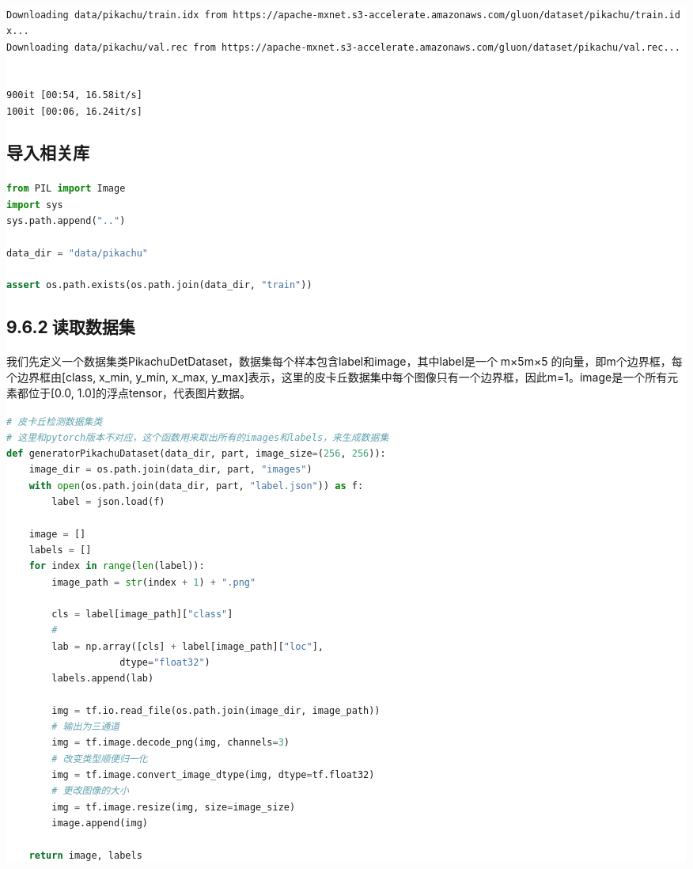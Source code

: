     Downloading data/pikachu/train.idx from https://apache-mxnet.s3-accelerate.amazonaws.com/gluon/dataset/pikachu/train.idx...
    Downloading data/pikachu/val.rec from https://apache-mxnet.s3-accelerate.amazonaws.com/gluon/dataset/pikachu/val.rec...
    

    900it [00:54, 16.58it/s]
    100it [00:06, 16.24it/s]
    

## 导入相关库


```python
from PIL import Image
import sys
sys.path.append("..")

data_dir = "data/pikachu"

assert os.path.exists(os.path.join(data_dir, "train"))
```

## 9.6.2 读取数据集

我们先定义一个数据集类PikachuDetDataset，数据集每个样本包含label和image，其中label是一个 m×5m×5 的向量，即m个边界框，每个边界框由[class, x_min, y_min, x_max, y_max]表示，这里的皮卡丘数据集中每个图像只有一个边界框，因此m=1。image是一个所有元素都位于[0.0, 1.0]的浮点tensor，代表图片数据。


```python
# 皮卡丘检测数据集类
# 这里和pytorch版本不对应，这个函数用来取出所有的images和labels，来生成数据集
def generatorPikachuDataset(data_dir, part, image_size=(256, 256)):
    image_dir = os.path.join(data_dir, part, "images")
    with open(os.path.join(data_dir, part, "label.json")) as f:
        label = json.load(f)
    
    image = []
    labels = []
    for index in range(len(label)):
        image_path = str(index + 1) + ".png"

        cls = label[image_path]["class"]
        # 
        lab = np.array([cls] + label[image_path]["loc"],
                    dtype="float32")
        labels.append(lab)

        img = tf.io.read_file(os.path.join(image_dir, image_path))
        # 输出为三通道
        img = tf.image.decode_png(img, channels=3)
        # 改变类型顺便归一化
        img = tf.image.convert_image_dtype(img, dtype=tf.float32)
        # 更改图像的大小
        img = tf.image.resize(img, size=image_size)
        image.append(img)

    return image, labels
```
